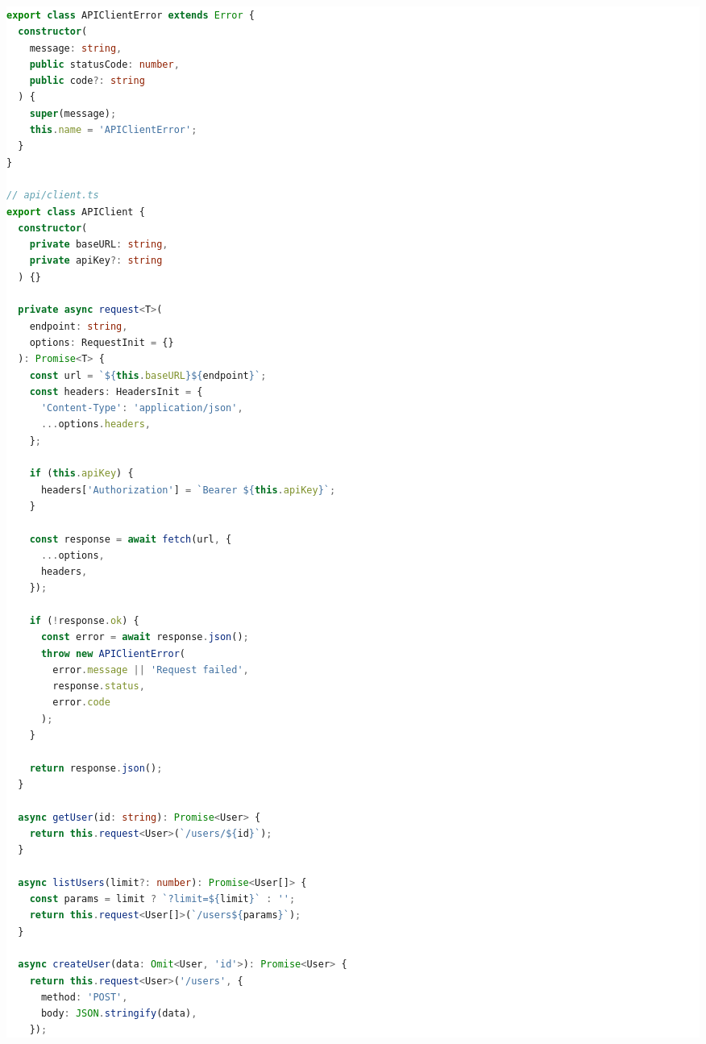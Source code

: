 ```typescript
export class APIClientError extends Error {
  constructor(
    message: string,
    public statusCode: number,
    public code?: string
  ) {
    super(message);
    this.name = 'APIClientError';
  }
}

// api/client.ts
export class APIClient {
  constructor(
    private baseURL: string,
    private apiKey?: string
  ) {}

  private async request<T>(
    endpoint: string,
    options: RequestInit = {}
  ): Promise<T> {
    const url = `${this.baseURL}${endpoint}`;
    const headers: HeadersInit = {
      'Content-Type': 'application/json',
      ...options.headers,
    };

    if (this.apiKey) {
      headers['Authorization'] = `Bearer ${this.apiKey}`;
    }

    const response = await fetch(url, {
      ...options,
      headers,
    });

    if (!response.ok) {
      const error = await response.json();
      throw new APIClientError(
        error.message || 'Request failed',
        response.status,
        error.code
      );
    }

    return response.json();
  }

  async getUser(id: string): Promise<User> {
    return this.request<User>(`/users/${id}`);
  }

  async listUsers(limit?: number): Promise<User[]> {
    const params = limit ? `?limit=${limit}` : '';
    return this.request<User[]>(`/users${params}`);
  }

  async createUser(data: Omit<User, 'id'>): Promise<User> {
    return this.request<User>('/users', {
      method: 'POST',
      body: JSON.stringify(data),
    });
```